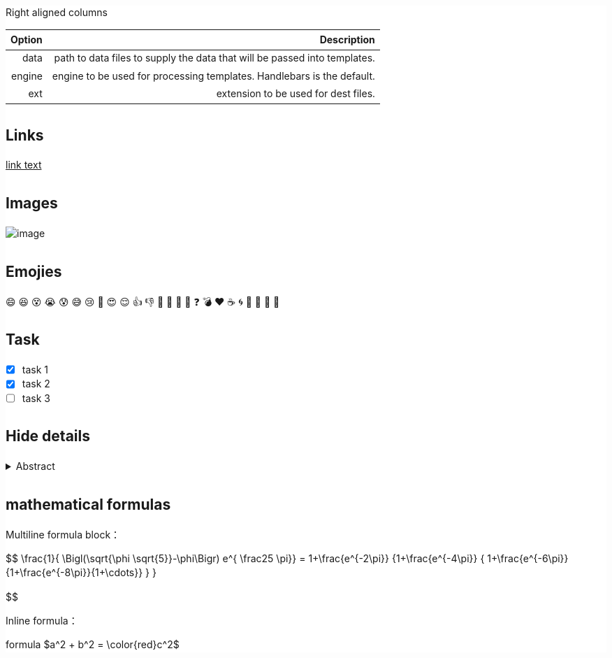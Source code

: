 Right aligned columns


| Option |                                                               Description |
| -------: | --------------------------------------------------------------------------: |
|   data | path to data files to supply the data that will be passed into templates. |
| engine |    engine to be used for processing templates. Handlebars is the default. |
|    ext |                                      extension to be used for dest files. |

## Links

[link text](https://github.com/shuzijun/markdown-editor)

## Images

![image](https://avatars.githubusercontent.com/u/27667179?s=48&v=4)

## Emojies

😄 😆 😵 😭 😰 😅  😢 😤 😍 😌
👍 👎 💯 👏 🔔 🎁 ❓ 💣 ❤️ ☕️ 🌀 🙇 💋 🙏 💢

## Task

- [X] task 1
- [X] task 2
- [ ] task 3

## Hide details

<details><summary>Abstract</summary></details>

## mathematical formulas

Multiline formula block：

$$
\frac{1}{
\Bigl(\sqrt{\phi \sqrt{5}}-\phi\Bigr) e^{
\frac25 \pi}} = 1+\frac{e^{-2\pi}} {1+\frac{e^{-4\pi}} {
1+\frac{e^{-6\pi}}
{1+\frac{e^{-8\pi}}{1+\cdots}}
}
}

$$

Inline formula：

formula $a^2 + b^2 = \color{red}c^2$
